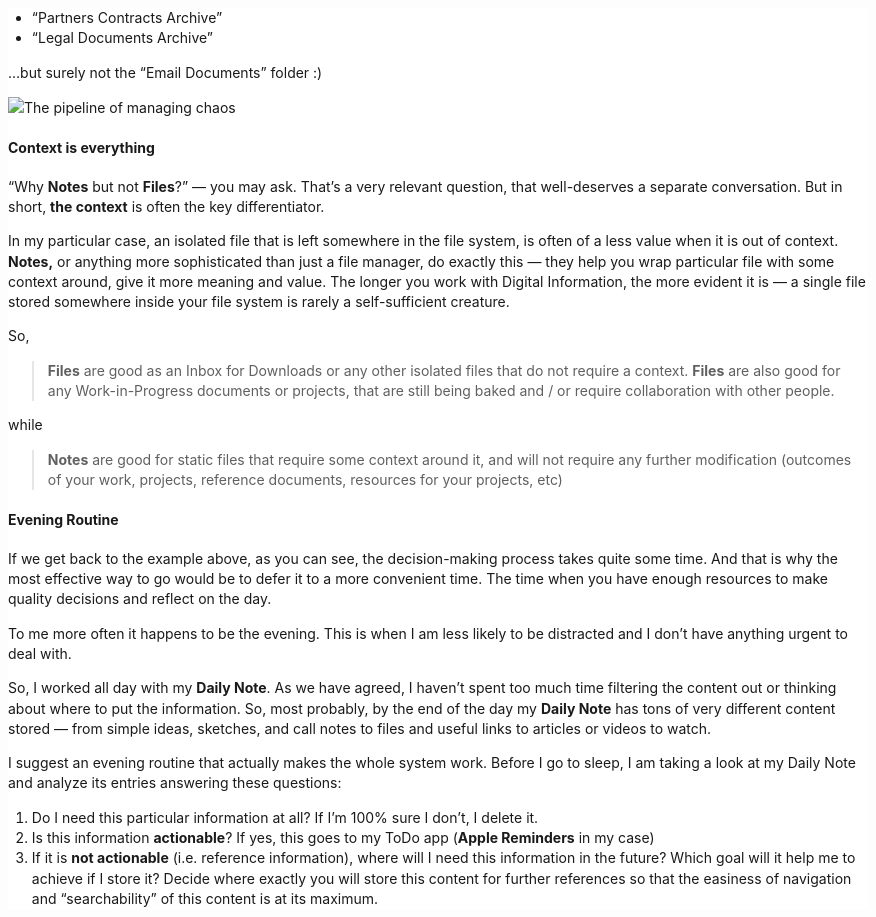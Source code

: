 * “Partners Contracts Archive”
* “Legal Documents Archive”

…but surely not the “Email Documents” folder :)

![](https://miro.medium.com/v2/resize:fit:700/1*r0vFnuCHmSR0RQZKhV0Ckg.png)The pipeline of managing chaos 
#### Context is everything

“Why **Notes** but not **Files**?” — you may ask. That’s a very relevant question, that well-deserves a separate conversation. But in short, **the context** is often the key differentiator.

In my particular case, an isolated file that is left somewhere in the file system, is often of a less value when it is out of context. **Notes,** or anything more sophisticated than just a file manager, do exactly this — they help you wrap particular file with some context around, give it more meaning and value. The longer you work with Digital Information, the more evident it is — a single file stored somewhere inside your file system is rarely a self-sufficient creature.

So,

> **Files** are good as an Inbox for Downloads or any other isolated files that do not require a context. **Files** are also good for any Work-in-Progress documents or projects, that are still being baked and / or require collaboration with other people.
> 
> 

while

> **Notes** are good for static files that require some context around it, and will not require any further modification (outcomes of your work, projects, reference documents, resources for your projects, etc)
> 
> 

#### **Evening Routine**

If we get back to the example above, as you can see, the decision-making process takes quite some time. And that is why the most effective way to go would be to defer it to a more convenient time. The time when you have enough resources to make quality decisions and reflect on the day.

To me more often it happens to be the evening. This is when I am less likely to be distracted and I don’t have anything urgent to deal with.

So, I worked all day with my **Daily Note**. As we have agreed, I haven’t spent too much time filtering the content out or thinking about where to put the information. So, most probably, by the end of the day my **Daily Note** has tons of very different content stored — from simple ideas, sketches, and call notes to files and useful links to articles or videos to watch.

I suggest an evening routine that actually makes the whole system work. Before I go to sleep, I am taking a look at my Daily Note and analyze its entries answering these questions:

1. Do I need this particular information at all? If I’m 100% sure I don’t, I delete it.
2. Is this information **actionable**? If yes, this goes to my ToDo app (**Apple Reminders** in my case)
3. If it is **not actionable** (i.e. reference information), where will I need this information in the future? Which goal will it help me to achieve if I store it? Decide where exactly you will store this content for further references so that the easiness of navigation and “searchability” of this content is at its maximum.
